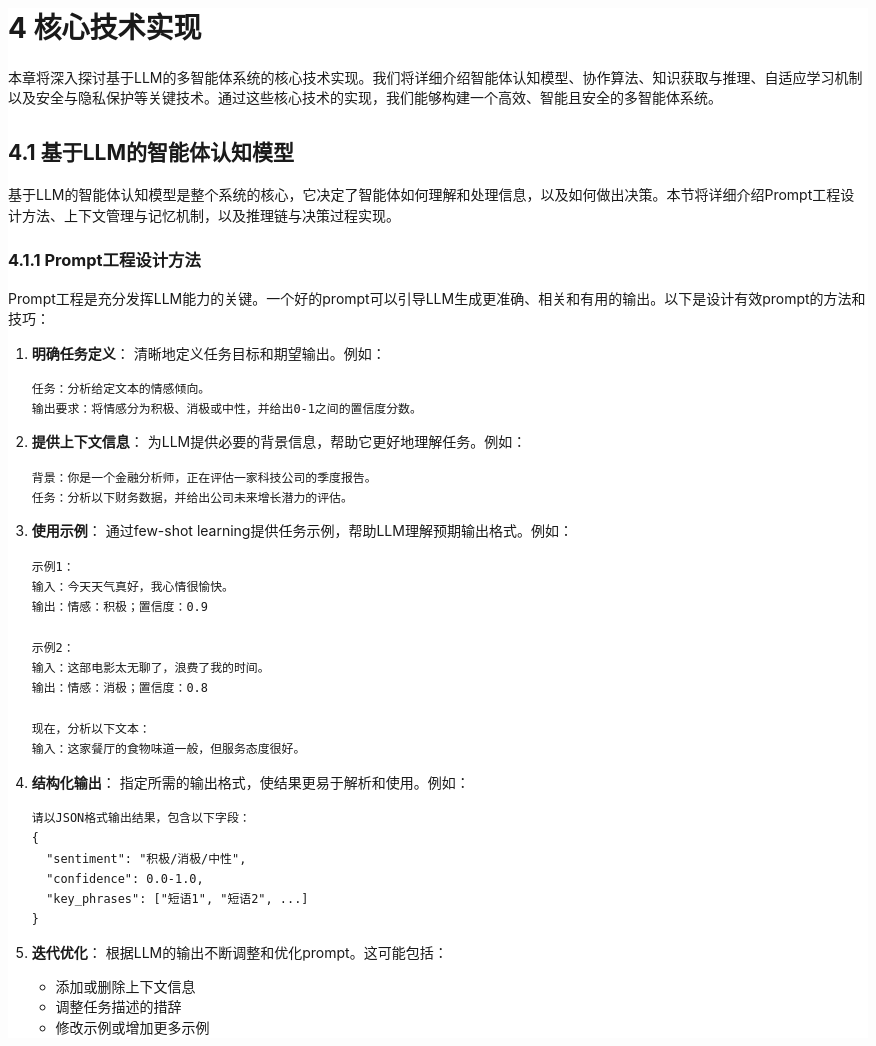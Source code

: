# 4 核心技术实现

本章将深入探讨基于LLM的多智能体系统的核心技术实现。我们将详细介绍智能体认知模型、协作算法、知识获取与推理、自适应学习机制以及安全与隐私保护等关键技术。通过这些核心技术的实现，我们能够构建一个高效、智能且安全的多智能体系统。

## 4.1 基于LLM的智能体认知模型

基于LLM的智能体认知模型是整个系统的核心，它决定了智能体如何理解和处理信息，以及如何做出决策。本节将详细介绍Prompt工程设计方法、上下文管理与记忆机制，以及推理链与决策过程实现。

### 4.1.1 Prompt工程设计方法

Prompt工程是充分发挥LLM能力的关键。一个好的prompt可以引导LLM生成更准确、相关和有用的输出。以下是设计有效prompt的方法和技巧：

1. **明确任务定义**：
   清晰地定义任务目标和期望输出。例如：
   ```
   任务：分析给定文本的情感倾向。
   输出要求：将情感分为积极、消极或中性，并给出0-1之间的置信度分数。
   ```

2. **提供上下文信息**：
   为LLM提供必要的背景信息，帮助它更好地理解任务。例如：
   ```
   背景：你是一个金融分析师，正在评估一家科技公司的季度报告。
   任务：分析以下财务数据，并给出公司未来增长潜力的评估。
   ```

3. **使用示例**：
   通过few-shot learning提供任务示例，帮助LLM理解预期输出格式。例如：
   ```
   示例1：
   输入：今天天气真好，我心情很愉快。
   输出：情感：积极；置信度：0.9
   
   示例2：
   输入：这部电影太无聊了，浪费了我的时间。
   输出：情感：消极；置信度：0.8
   
   现在，分析以下文本：
   输入：这家餐厅的食物味道一般，但服务态度很好。
   ```

4. **结构化输出**：
   指定所需的输出格式，使结果更易于解析和使用。例如：
   ```
   请以JSON格式输出结果，包含以下字段：
   {
     "sentiment": "积极/消极/中性",
     "confidence": 0.0-1.0,
     "key_phrases": ["短语1", "短语2", ...]
   }
   ```

5. **迭代优化**：
   根据LLM的输出不断调整和优化prompt。这可能包括：
    - 添加或删除上下文信息
    - 调整任务描述的措辞
    - 修改示例或增加更多示例
